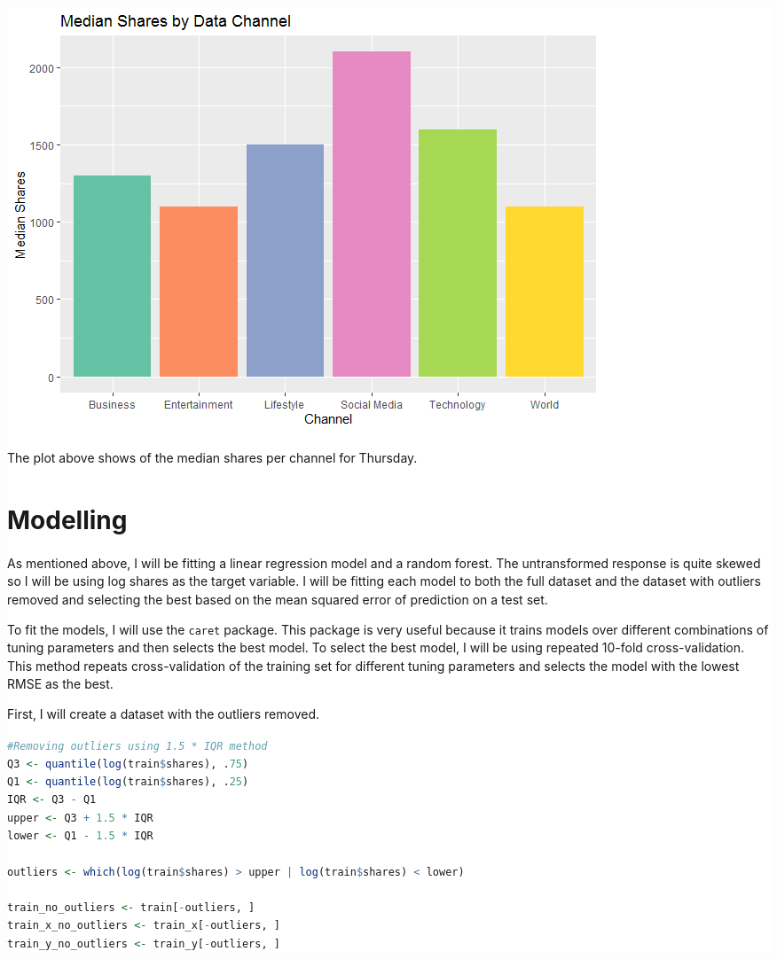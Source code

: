 ![](ThursdayAnalysis_files/figure-gfm/barchart-1.png)

The plot above shows of the median shares per channel for Thursday.

# Modelling

As mentioned above, I will be fitting a linear regression model and a
random forest. The untransformed response is quite skewed so I will be
using log shares as the target variable. I will be fitting each model to
both the full dataset and the dataset with outliers removed and
selecting the best based on the mean squared error of prediction on a
test set.

To fit the models, I will use the `caret` package. This package is very
useful because it trains models over different combinations of tuning
parameters and then selects the best model. To select the best model, I
will be using repeated 10-fold cross-validation. This method repeats
cross-validation of the training set for different tuning parameters and
selects the model with the lowest RMSE as the best.

First, I will create a dataset with the outliers removed.

``` r
#Removing outliers using 1.5 * IQR method
Q3 <- quantile(log(train$shares), .75)
Q1 <- quantile(log(train$shares), .25)
IQR <- Q3 - Q1
upper <- Q3 + 1.5 * IQR
lower <- Q1 - 1.5 * IQR

outliers <- which(log(train$shares) > upper | log(train$shares) < lower)

train_no_outliers <- train[-outliers, ]
train_x_no_outliers <- train_x[-outliers, ]
train_y_no_outliers <- train_y[-outliers, ]
```
